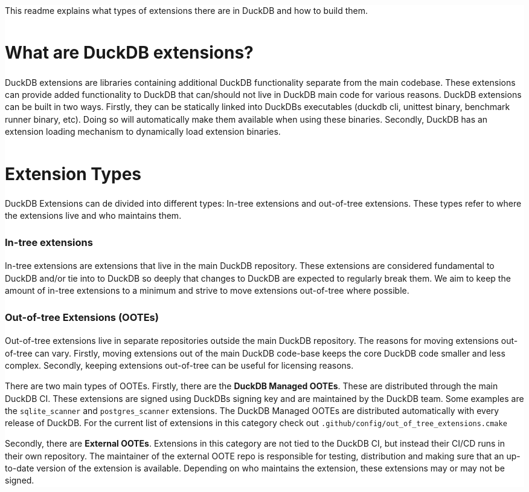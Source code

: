 This readme explains what types of extensions there are in DuckDB and how to build them.

# What are DuckDB extensions?
DuckDB extensions are libraries containing additional DuckDB functionality separate from the main codebase. These
extensions can provide added functionality to DuckDB that can/should not live in DuckDB main code for various reasons.
DuckDB extensions can be built in two ways. Firstly, they can be statically linked into DuckDBs executables (duckdb cli,
unittest binary, benchmark runner binary, etc). Doing so will automatically make them available when using these binaries.
Secondly, DuckDB has an extension loading mechanism to dynamically load extension binaries. 

# Extension Types
DuckDB Extensions can de divided into different types: In-tree extensions and out-of-tree extensions. These types refer 
to where the extensions live and who maintains them.

### In-tree extensions
In-tree extensions are extensions that live in the main DuckDB repository. These extensions are considered fundamental 
to DuckDB and/or tie into to DuckDB so deeply that changes to DuckDB are expected to regularly break them.  We aim to 
keep the amount of in-tree extensions to a minimum and strive to move extensions out-of-tree where possible.
### Out-of-tree Extensions (OOTEs)
Out-of-tree extensions live in separate repositories outside the main DuckDB repository. The reasons for moving extensions
out-of-tree can vary. Firstly, moving extensions out of the main DuckDB code-base keeps the core DuckDB code smaller
and less complex. Secondly, keeping extensions out-of-tree can be useful for licensing reasons.

There are two main types of OOTEs. Firstly, there are the **DuckDB Managed OOTEs**. These are distributed through the main
DuckDB CI. These extensions are signed using DuckDBs signing key and are maintained by the DuckDB team. Some examples are 
the `sqlite_scanner` and `postgres_scanner` extensions. The DuckDB Managed OOTEs are distributed automatically with every
release of DuckDB. For the current list of extensions in this category check out `.github/config/out_of_tree_extensions.cmake`

Secondly, there are **External OOTEs**. Extensions in this category are not tied to the DuckDB CI, but instead their CI/CD
runs in their own repository. The maintainer of the external OOTE repo is responsible for testing, distribution and making
sure that an up-to-date version of the extension is available. Depending on who maintains the extension, these extensions
may or may not be signed.
